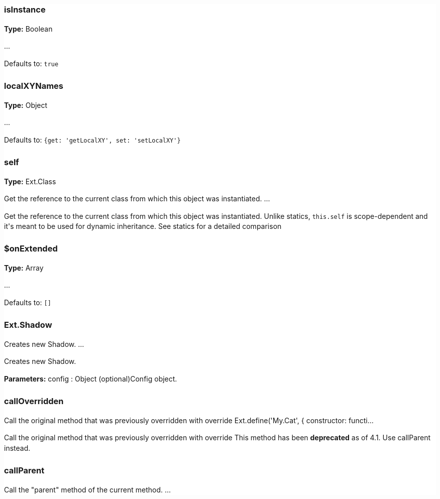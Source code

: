 ### isInstance

**Type:** Boolean

...

Defaults to: `true`


### localXYNames

**Type:** Object

...

Defaults to: `{get: 'getLocalXY', set: 'setLocalXY'}`


### self

**Type:** Ext.Class

Get the reference to the current class from which this object was instantiated. ...

Get the reference to the current class from which this object was instantiated. Unlike statics, `this.self` is scope-dependent and it's meant to be used for dynamic inheritance. See statics for a detailed comparison


### $onExtended

**Type:** Array

...

Defaults to: `[]`


### Ext.Shadow

Creates new Shadow. ...

Creates new Shadow.

**Parameters:** config : Object (optional)Config object.


### callOverridden

Call the original method that was previously overridden with override Ext.define('My.Cat', { constructor: functi...

Call the original method that was previously overridden with override This method has been **deprecated** as of 4.1. Use callParent instead.


### callParent

Call the "parent" method of the current method. ...
